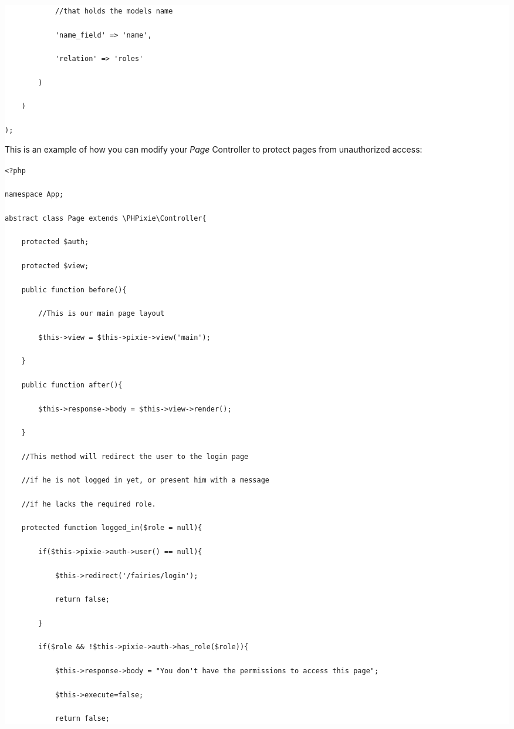 ```php/assets/config/auth.php
			//that holds the models name

			'name_field' => 'name',

			'relation' => 'roles'

		)

	)

);
```

This is an example of how you can modify your _Page_ Controller to protect pages from unauthorized access:

```php/classes/app/page.php
<?php

namespace App;

abstract class Page extends \PHPixie\Controller{

	protected $auth;

	protected $view;

	public function before(){

		//This is our main page layout

		$this->view = $this->pixie->view('main');

	}

	public function after(){

		$this->response->body = $this->view->render();

	}

	//This method will redirect the user to the login page

	//if he is not logged in yet, or present him with a message

	//if he lacks the required role.

	protected function logged_in($role = null){

		if($this->pixie->auth->user() == null){

			$this->redirect('/fairies/login');

			return false;

		}

		if($role && !$this->pixie->auth->has_role($role)){

			$this->response->body = "You don't have the permissions to access this page";

			$this->execute=false;

			return false;
```